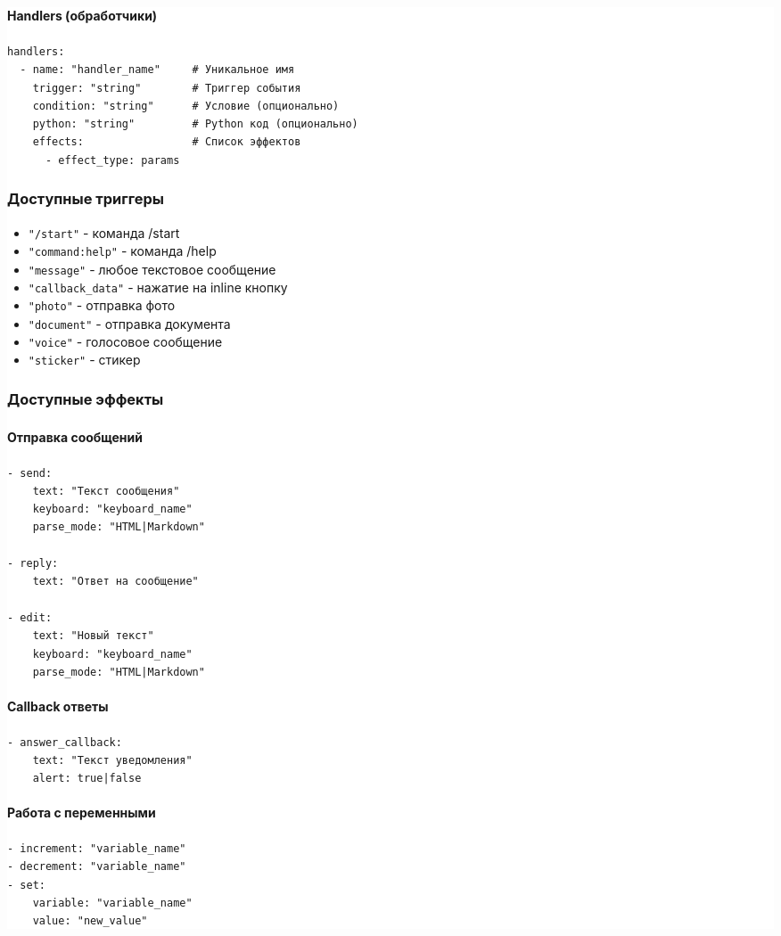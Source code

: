 #### **Handlers (обработчики)**
```
handlers:
  - name: "handler_name"     # Уникальное имя
    trigger: "string"        # Триггер события
    condition: "string"      # Условие (опционально)
    python: "string"         # Python код (опционально)
    effects:                 # Список эффектов
      - effect_type: params
```

### **Доступные триггеры**
- `"/start"` - команда /start
- `"command:help"` - команда /help  
- `"message"` - любое текстовое сообщение
- `"callback_data"` - нажатие на inline кнопку
- `"photo"` - отправка фото
- `"document"` - отправка документа
- `"voice"` - голосовое сообщение
- `"sticker"` - стикер

### **Доступные эффекты**

#### **Отправка сообщений**
```
- send:
    text: "Текст сообщения"
    keyboard: "keyboard_name"
    parse_mode: "HTML|Markdown"

- reply:
    text: "Ответ на сообщение"

- edit:
    text: "Новый текст"
    keyboard: "keyboard_name"
    parse_mode: "HTML|Markdown"
```

#### **Callback ответы**
```
- answer_callback:
    text: "Текст уведомления"
    alert: true|false
```

#### **Работа с переменными**
```
- increment: "variable_name"
- decrement: "variable_name"
- set:
    variable: "variable_name" 
    value: "new_value"
```

